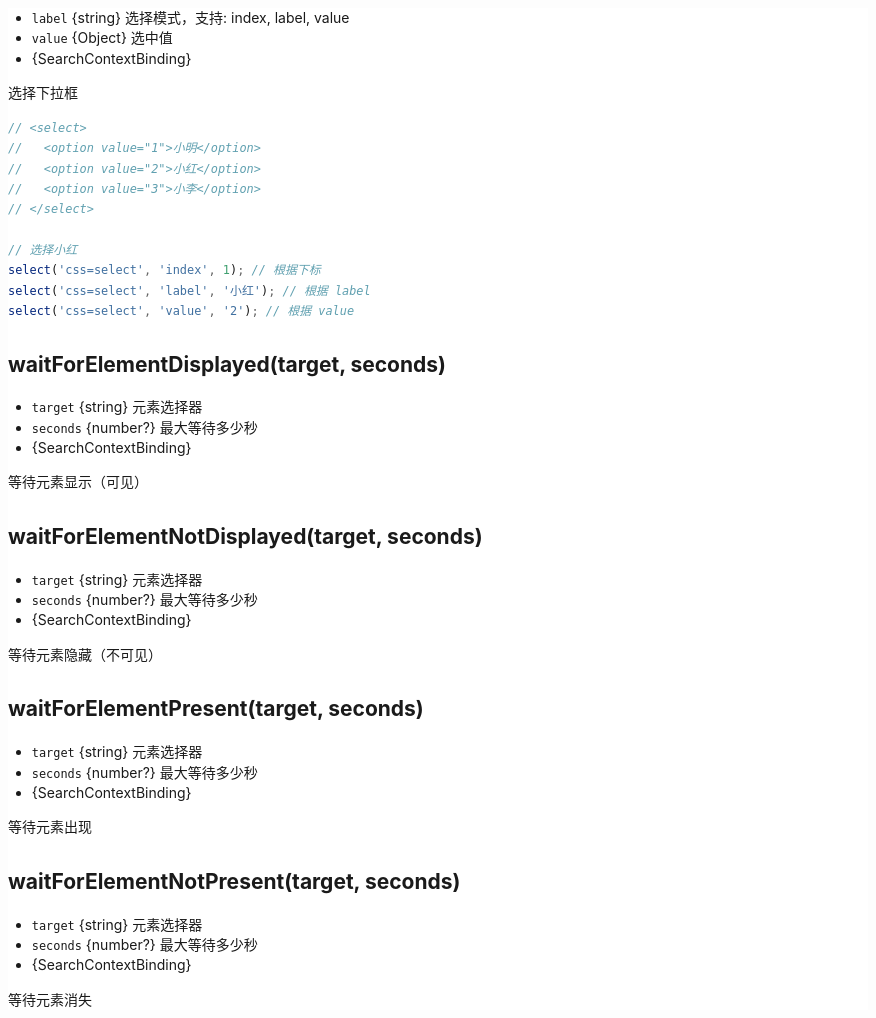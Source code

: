 * `label` {string} 选择模式，支持:  index, label, value
* `value` {Object} 选中值
* {SearchContextBinding}

选择下拉框

```js
// <select>
//   <option value="1">小明</option>
//   <option value="2">小红</option>
//   <option value="3">小李</option>
// </select>

// 选择小红
select('css=select', 'index', 1); // 根据下标
select('css=select', 'label', '小红'); // 根据 label
select('css=select', 'value', '2'); // 根据 value
```
## waitForElementDisplayed(target, seconds)
* `target` {string} 元素选择器
* `seconds` {number?} 最大等待多少秒
* {SearchContextBinding}

等待元素显示（可见）

## waitForElementNotDisplayed(target, seconds)
* `target` {string} 元素选择器
* `seconds` {number?} 最大等待多少秒
* {SearchContextBinding}

等待元素隐藏（不可见）

## waitForElementPresent(target, seconds)
* `target` {string} 元素选择器
* `seconds` {number?} 最大等待多少秒
* {SearchContextBinding}

等待元素出现

## waitForElementNotPresent(target, seconds)
* `target` {string} 元素选择器
* `seconds` {number?} 最大等待多少秒
* {SearchContextBinding}

等待元素消失

